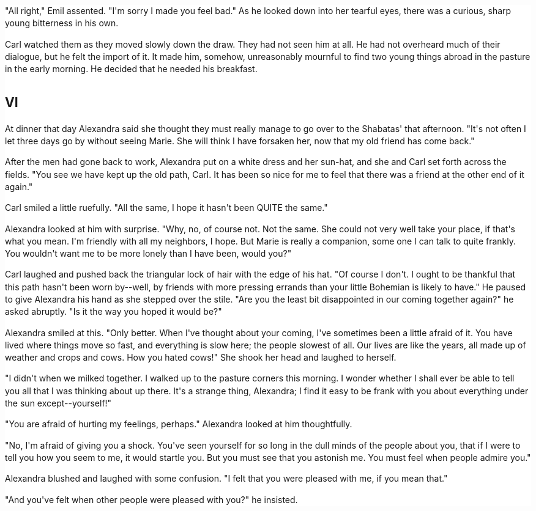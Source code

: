 "All right," Emil assented. "I'm sorry I made you feel bad." As he looked down into her tearful eyes, there was a curious, sharp young bitterness in his own. 

Carl watched them as they moved slowly down the draw. They had not seen him at all. He had not overheard much of their dialogue, but he felt the import of it. It made him, somehow, unreasonably mournful to find two young things abroad in the pasture in the early morning. He decided that he needed his breakfast. 


##  VI 

At dinner that day Alexandra said she thought they must really manage to go over to the Shabatas' that afternoon. "It's not often I let three days go by without seeing Marie. She will think I have forsaken her, now that my old friend has come back." 

After the men had gone back to work, Alexandra put on a white dress and her sun-hat, and she and Carl set forth across the fields. "You see we have kept up the old path, Carl. It has been so nice for me to feel that there was a friend at the other end of it again." 

Carl smiled a little ruefully. "All the same, I hope it hasn't been QUITE the same." 

Alexandra looked at him with surprise. "Why, no, of course not. Not the same. She could not very well take your place, if that's what you mean. I'm friendly with all my neighbors, I hope. But Marie is really a companion, some one I can talk to quite frankly. You wouldn't want me to be more lonely than I have been, would you?" 

Carl laughed and pushed back the triangular lock of hair with the edge of his hat. "Of course I don't. I ought to be thankful that this path hasn't been worn by--well, by friends with more pressing errands than your little Bohemian is likely to have." He paused to give Alexandra his hand as she stepped over the stile. "Are you the least bit disappointed in our coming together again?" he asked abruptly. "Is it the way you hoped it would be?" 

Alexandra smiled at this. "Only better. When I've thought about your coming, I've sometimes been a little afraid of it. You have lived where things move so fast, and everything is slow here; the people slowest of all. Our lives are like the years, all made up of weather and crops and cows. How you hated cows!" She shook her head and laughed to herself. 

"I didn't when we milked together. I walked up to the pasture corners this morning. I wonder whether I shall ever be able to tell you all that I was thinking about up there. It's a strange thing, Alexandra; I find it easy to be frank with you about everything under the sun except--yourself!" 

"You are afraid of hurting my feelings, perhaps." Alexandra looked at him thoughtfully. 

"No, I'm afraid of giving you a shock. You've seen yourself for so long in the dull minds of the people about you, that if I were to tell you how you seem to me, it would startle you. But you must see that you astonish me. You must feel when people admire you." 

Alexandra blushed and laughed with some confusion. "I felt that you were pleased with me, if you mean that." 

"And you've felt when other people were pleased with you?" he insisted. 

